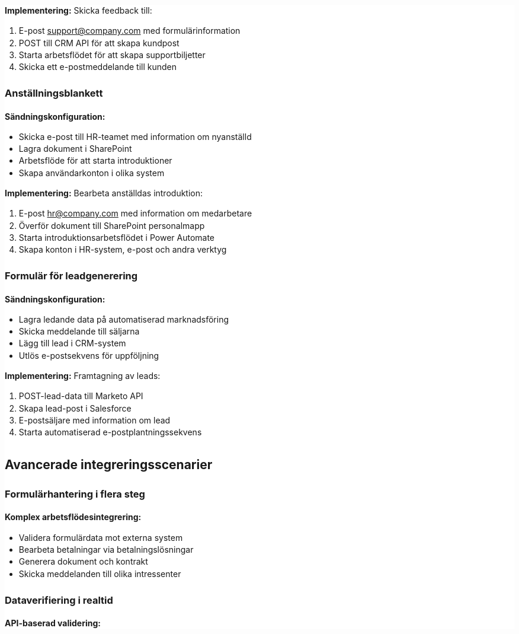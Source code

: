 **Implementering:**
Skicka feedback till:
1. E-post <support@company.com> med formulärinformation
2. POST till CRM API för att skapa kundpost
3. Starta arbetsflödet för att skapa supportbiljetter
4. Skicka ett e-postmeddelande till kunden

### Anställningsblankett

**Sändningskonfiguration:**

- Skicka e-post till HR-teamet med information om nyanställd
- Lagra dokument i SharePoint
- Arbetsflöde för att starta introduktioner
- Skapa användarkonton i olika system

**Implementering:**
Bearbeta anställdas introduktion:
1. E-post <hr@company.com> med information om medarbetare
2. Överför dokument till SharePoint personalmapp
3. Starta introduktionsarbetsflödet i Power Automate
4. Skapa konton i HR-system, e-post och andra verktyg

### Formulär för leadgenerering

**Sändningskonfiguration:**

- Lagra ledande data på automatiserad marknadsföring
- Skicka meddelande till säljarna
- Lägg till lead i CRM-system
- Utlös e-postsekvens för uppföljning

**Implementering:**
Framtagning av leads:
1. POST-lead-data till Marketo API
2. Skapa lead-post i Salesforce
3. E-postsäljare med information om lead
4. Starta automatiserad e-postplantningssekvens

## Avancerade integreringsscenarier

### Formulärhantering i flera steg

**Komplex arbetsflödesintegrering:**

- Validera formulärdata mot externa system
- Bearbeta betalningar via betalningslösningar
- Generera dokument och kontrakt
- Skicka meddelanden till olika intressenter

### Dataverifiering i realtid

**API-baserad validering:**
